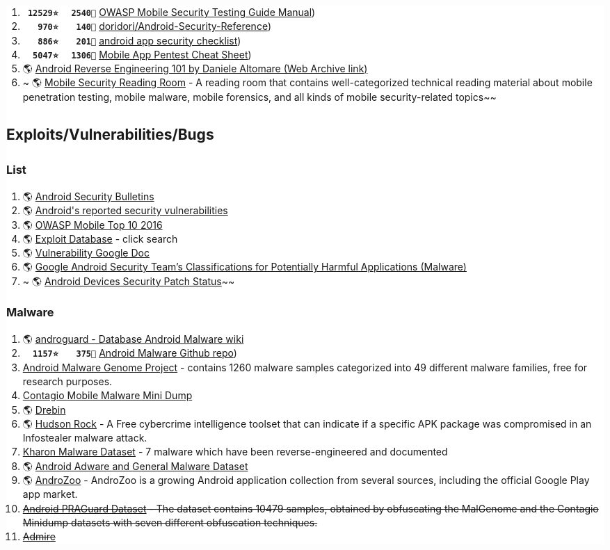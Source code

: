 1. <b><code>&nbsp;12529⭐</code></b> <b><code>&nbsp;&nbsp;2540🍴</code></b> [OWASP Mobile Security Testing Guide Manual](https://github.com/OWASP/owasp-mstg))
1. <b><code>&nbsp;&nbsp;&nbsp;970⭐</code></b> <b><code>&nbsp;&nbsp;&nbsp;140🍴</code></b> [doridori/Android-Security-Reference](https://github.com/doridori/Android-Security-Reference))
1. <b><code>&nbsp;&nbsp;&nbsp;886⭐</code></b> <b><code>&nbsp;&nbsp;&nbsp;201🍴</code></b> [android app security checklist](https://github.com/b-mueller/android_app_security_checklist))
1. <b><code>&nbsp;&nbsp;5047⭐</code></b> <b><code>&nbsp;&nbsp;1306🍴</code></b> [Mobile App Pentest Cheat Sheet](https://github.com/tanprathan/MobileApp-Pentest-Cheatsheet))
1. 🌎 [Android Reverse Engineering 101 by Daniele Altomare (Web Archive link)](web.archive.org/web/20180721134044/http://www.fasteque.com:80/android-reverse-engineering-101-part-1/)
1. ~ 🌎 [Mobile Security Reading Room](mobile-security.zeef.com) - A reading room that contains well-categorized technical reading material about mobile penetration testing, mobile malware, mobile forensics, and all kinds of mobile security-related topics~~

## Exploits/Vulnerabilities/Bugs

### List

1. 🌎 [Android Security Bulletins](source.android.com/security/bulletin/)
1. 🌎 [Android's reported security vulnerabilities](www.cvedetails.com/vulnerability-list/vendor_id-1224/product_id-19997/Google-Android.html)
1. 🌎 [OWASP Mobile Top 10 2016](www.owasp.org/index.php/Mobile_Top_10_2016-Top_10)
1. 🌎 [Exploit Database](www.exploit-db.com/search/?action=search&q=android) - click search
1. 🌎 [Vulnerability Google Doc](docs.google.com/spreadsheet/pub?key=0Am5hHW4ATym7dGhFU1A4X2lqbUJtRm1QSWNRc3E0UlE&single=true&gid=0&output=html)
1. 🌎 [Google Android Security Team’s Classifications for Potentially Harmful Applications (Malware)](source.android.com/security/reports/Google_Android_Security_PHA_classifications.pdf)
1. ~ 🌎 [Android Devices Security Patch Status](kb.androidtamer.com/Device_Security_Patch_tracker/)~~

### Malware

1. 🌎 [androguard - Database Android Malware wiki](code.google.com/p/androguard/wiki/DatabaseAndroidMalwares)
1. <b><code>&nbsp;&nbsp;1157⭐</code></b> <b><code>&nbsp;&nbsp;&nbsp;375🍴</code></b> [Android Malware Github repo](https://github.com/ashishb/android-malware))
1. [Android Malware Genome Project](http://www.malgenomeproject.org/) - contains 1260 malware samples categorized into 49 different malware families, free for research purposes.
1. [Contagio Mobile Malware Mini Dump](http://contagiominidump.blogspot.com)
1. 🌎 [Drebin](www.sec.tu-bs.de/~danarp/drebin/)
1. 🌎 [Hudson Rock](www.hudsonrock.com/threat-intelligence-cybercrime-tools) - A Free cybercrime intelligence toolset that can indicate if a specific APK package was compromised in an Infostealer malware attack.
1. [Kharon Malware Dataset](http://kharon.gforge.inria.fr/dataset/) - 7 malware which have been reverse-engineered and documented
1. 🌎 [Android Adware and General Malware Dataset](www.unb.ca/cic/datasets/android-adware.html)
1. 🌎 [AndroZoo](androzoo.uni.lu/) - AndroZoo is a growing Android application collection from several sources, including the official Google Play app market.
1. ~~[Android PRAGuard Dataset](http://pralab.diee.unica.it/en/AndroidPRAGuardDataset) - The dataset contains 10479 samples, obtained by obfuscating the MalGenome and the Contagio Minidump datasets with seven different obfuscation techniques.~~
1. ~~[Admire](http://admire.necst.it/)~~
